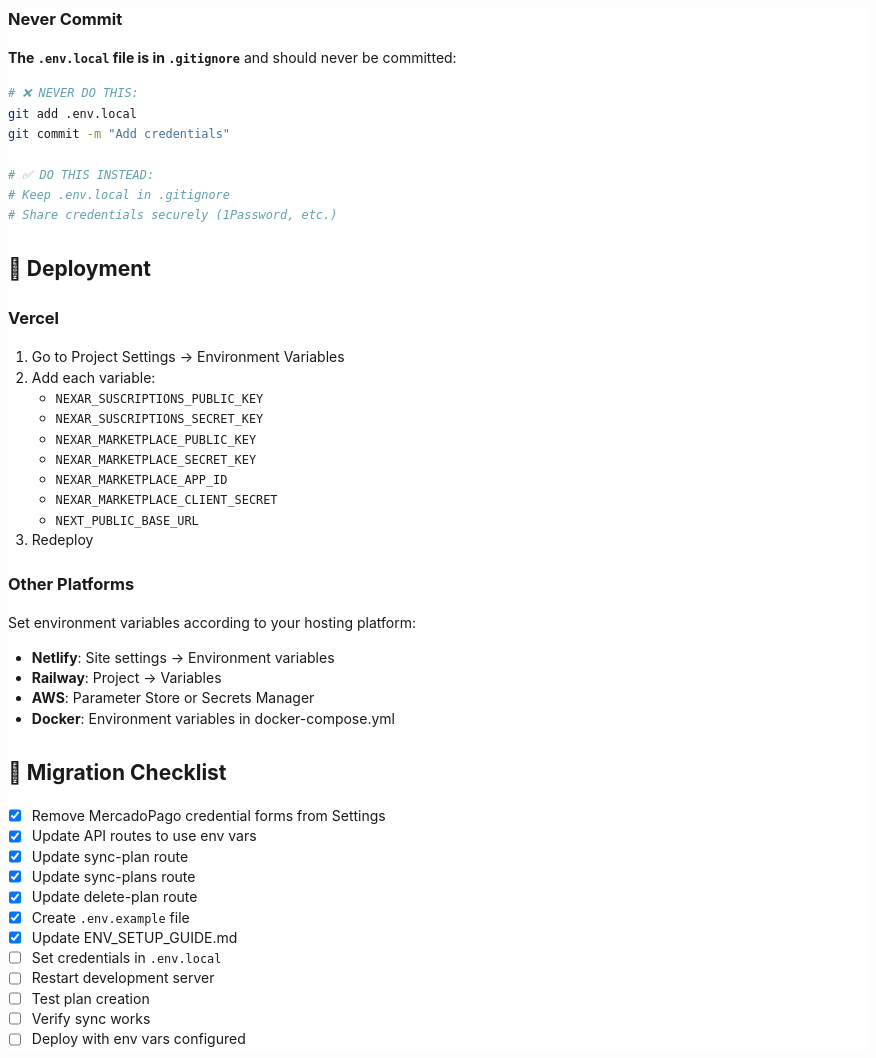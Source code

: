### Never Commit

**The `.env.local` file is in `.gitignore`** and should never be committed:

```bash
# ❌ NEVER DO THIS:
git add .env.local
git commit -m "Add credentials"

# ✅ DO THIS INSTEAD:
# Keep .env.local in .gitignore
# Share credentials securely (1Password, etc.)
```

## 🚀 Deployment

### Vercel

1. Go to Project Settings → Environment Variables
2. Add each variable:
   - `NEXAR_SUSCRIPTIONS_PUBLIC_KEY`
   - `NEXAR_SUSCRIPTIONS_SECRET_KEY`
   - `NEXAR_MARKETPLACE_PUBLIC_KEY`
   - `NEXAR_MARKETPLACE_SECRET_KEY`
   - `NEXAR_MARKETPLACE_APP_ID`
   - `NEXAR_MARKETPLACE_CLIENT_SECRET`
   - `NEXT_PUBLIC_BASE_URL`
3. Redeploy

### Other Platforms

Set environment variables according to your hosting platform:

- **Netlify**: Site settings → Environment variables
- **Railway**: Project → Variables
- **AWS**: Parameter Store or Secrets Manager
- **Docker**: Environment variables in docker-compose.yml

## 🔄 Migration Checklist

- [x] Remove MercadoPago credential forms from Settings
- [x] Update API routes to use env vars
- [x] Update sync-plan route
- [x] Update sync-plans route
- [x] Update delete-plan route
- [x] Create `.env.example` file
- [x] Update ENV_SETUP_GUIDE.md
- [ ] Set credentials in `.env.local`
- [ ] Restart development server
- [ ] Test plan creation
- [ ] Verify sync works
- [ ] Deploy with env vars configured
